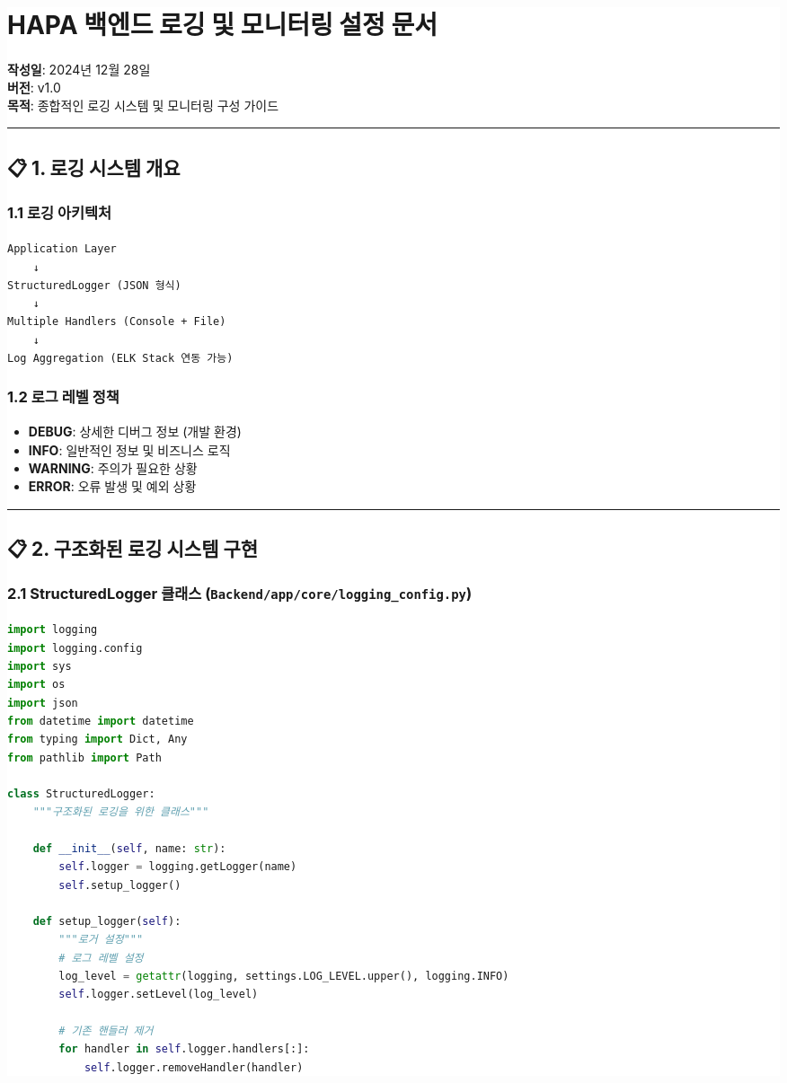# HAPA 백엔드 로깅 및 모니터링 설정 문서

**작성일**: 2024년 12월 28일  
**버전**: v1.0  
**목적**: 종합적인 로깅 시스템 및 모니터링 구성 가이드

---

## 📋 **1. 로깅 시스템 개요**

### **1.1 로깅 아키텍처**

```
Application Layer
    ↓
StructuredLogger (JSON 형식)
    ↓
Multiple Handlers (Console + File)
    ↓
Log Aggregation (ELK Stack 연동 가능)
```

### **1.2 로그 레벨 정책**

- **DEBUG**: 상세한 디버그 정보 (개발 환경)
- **INFO**: 일반적인 정보 및 비즈니스 로직
- **WARNING**: 주의가 필요한 상황
- **ERROR**: 오류 발생 및 예외 상황

---

## 📋 **2. 구조화된 로깅 시스템 구현**

### **2.1 StructuredLogger 클래스** (`Backend/app/core/logging_config.py`)

```python
import logging
import logging.config
import sys
import os
import json
from datetime import datetime
from typing import Dict, Any
from pathlib import Path

class StructuredLogger:
    """구조화된 로깅을 위한 클래스"""

    def __init__(self, name: str):
        self.logger = logging.getLogger(name)
        self.setup_logger()

    def setup_logger(self):
        """로거 설정"""
        # 로그 레벨 설정
        log_level = getattr(logging, settings.LOG_LEVEL.upper(), logging.INFO)
        self.logger.setLevel(log_level)

        # 기존 핸들러 제거
        for handler in self.logger.handlers[:]:
            self.logger.removeHandler(handler)

```